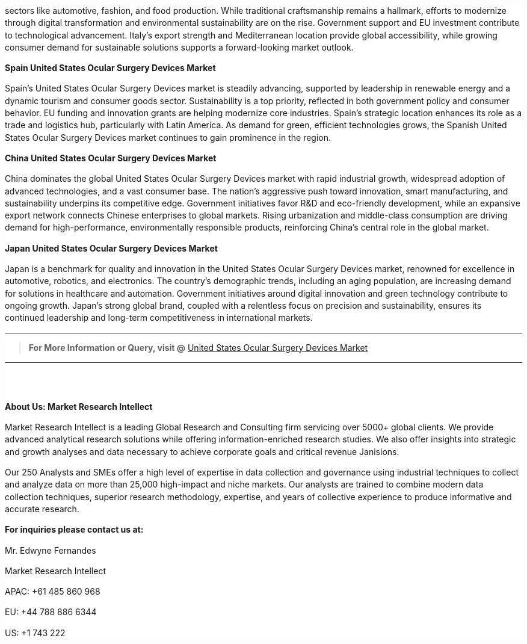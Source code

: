 sectors like automotive, fashion, and food production. While traditional craftsmanship remains a hallmark, efforts to modernize through digital transformation and environmental sustainability are on the rise. Government support and EU investment contribute to technological advancement. Italy&rsquo;s export strength and Mediterranean location provide global accessibility, while growing consumer demand for sustainable solutions supports a forward-looking market outlook.</p><p class="" data-start="4424" data-end="4975"><strong data-start="4424" data-end="4445">Spain United States Ocular Surgery Devices Market</strong></p><p class="" data-start="4424" data-end="4975">Spain&rsquo;s United States Ocular Surgery Devices market is steadily advancing, supported by leadership in renewable energy and a dynamic tourism and consumer goods sector. Sustainability is a top priority, reflected in both government policy and consumer behavior. EU funding and innovation grants are helping modernize core industries. Spain&rsquo;s strategic location enhances its role as a trade and logistics hub, particularly with Latin America. As demand for green, efficient technologies grows, the Spanish United States Ocular Surgery Devices market continues to gain prominence in the region.</p><p class="" data-start="4977" data-end="5589"><strong data-start="4977" data-end="4998">China United States Ocular Surgery Devices Market</strong></p><p class="" data-start="4977" data-end="5589">China dominates the global United States Ocular Surgery Devices market with rapid industrial growth, widespread adoption of advanced technologies, and a vast consumer base. The nation&rsquo;s aggressive push toward innovation, smart manufacturing, and sustainability underpins its competitive edge. Government initiatives favor R&amp;D and eco-friendly development, while an expansive export network connects Chinese enterprises to global markets. Rising urbanization and middle-class consumption are driving demand for high-performance, environmentally responsible products, reinforcing China&rsquo;s central role in the global market.</p><p class="" data-start="5591" data-end="6162"><strong data-start="5591" data-end="5612">Japan United States Ocular Surgery Devices Market</strong></p><p class="" data-start="5591" data-end="6162">Japan is a benchmark for quality and innovation in the United States Ocular Surgery Devices market, renowned for excellence in automotive, robotics, and electronics. The country&rsquo;s demographic trends, including an aging population, are increasing demand for solutions in healthcare and automation. Government initiatives around digital innovation and green technology contribute to ongoing growth. Japan&rsquo;s strong global brand, coupled with a relentless focus on precision and sustainability, ensures its continued leadership and long-term competitiveness in international markets.</p><hr /><blockquote><p><span class="font-[700]"><strong>For More Information or Query, visit&nbsp;@</strong>&nbsp;</span><span class="font-[700]"><a href="https://www.marketresearchintellect.com/product/global-ocular-surgery-devices-market-size-and-forecast/?utm_source=Linkedin&utm_medium=019" target="_blank" data-tracking-control-name="article-ssr-frontend-pulse_little-text-block" data-tracking-will-navigate="" data-test-link="">United States Ocular Surgery Devices Market</a></span></p></blockquote><hr /><h3>&nbsp;</h3><p><strong><span class="font-[700]">About Us: Market Research Intellect</span></strong></p><p><span class="">Market Research Intellect is a leading Global Research and Consulting firm servicing over 5000+ global clients. We provide advanced analytical research solutions while offering information-enriched research studies.&nbsp;</span>We also offer insights into strategic and growth analyses and data necessary to achieve corporate goals and critical revenue Janisions.</p><p><span class="">Our 250 Analysts and SMEs offer a high level of expertise in data collection and governance using industrial techniques to collect and analyze data on more than 25,000 high-impact and niche markets. Our analysts are trained to combine modern data collection techniques, superior research methodology, expertise, and years of collective experience to produce informative and accurate research.</span></p><p><strong>For inquiries please contact us at:</strong></p><p>Mr. Edwyne Fernandes</p><p>Market Research Intellect</p><p>APAC: +61 485 860 968</p><p>EU: +44 788 886 6344</p><p>US: +1 743 222